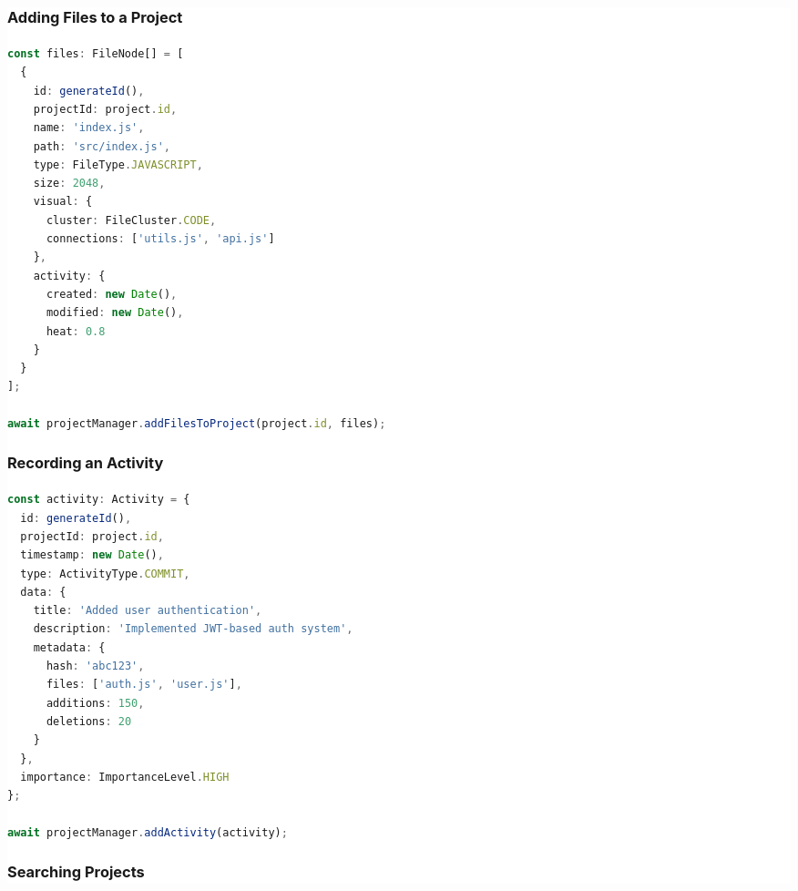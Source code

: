 ### Adding Files to a Project

```typescript
const files: FileNode[] = [
  {
    id: generateId(),
    projectId: project.id,
    name: 'index.js',
    path: 'src/index.js',
    type: FileType.JAVASCRIPT,
    size: 2048,
    visual: {
      cluster: FileCluster.CODE,
      connections: ['utils.js', 'api.js']
    },
    activity: {
      created: new Date(),
      modified: new Date(),
      heat: 0.8
    }
  }
];

await projectManager.addFilesToProject(project.id, files);
```

### Recording an Activity

```typescript
const activity: Activity = {
  id: generateId(),
  projectId: project.id,
  timestamp: new Date(),
  type: ActivityType.COMMIT,
  data: {
    title: 'Added user authentication',
    description: 'Implemented JWT-based auth system',
    metadata: {
      hash: 'abc123',
      files: ['auth.js', 'user.js'],
      additions: 150,
      deletions: 20
    }
  },
  importance: ImportanceLevel.HIGH
};

await projectManager.addActivity(activity);
```

### Searching Projects
